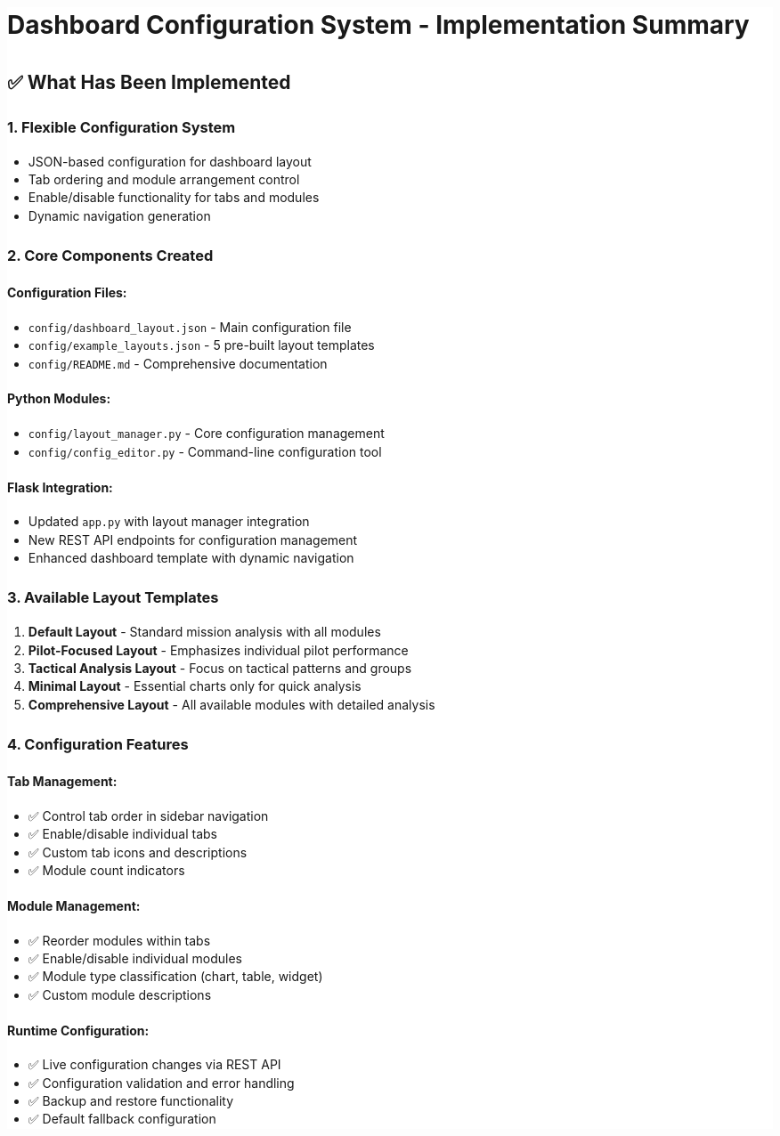 # Dashboard Configuration System - Implementation Summary

## ✅ What Has Been Implemented

### 1. **Flexible Configuration System**
- JSON-based configuration for dashboard layout
- Tab ordering and module arrangement control
- Enable/disable functionality for tabs and modules
- Dynamic navigation generation

### 2. **Core Components Created**

#### Configuration Files:
- `config/dashboard_layout.json` - Main configuration file
- `config/example_layouts.json` - 5 pre-built layout templates
- `config/README.md` - Comprehensive documentation

#### Python Modules:
- `config/layout_manager.py` - Core configuration management
- `config/config_editor.py` - Command-line configuration tool

#### Flask Integration:
- Updated `app.py` with layout manager integration
- New REST API endpoints for configuration management
- Enhanced dashboard template with dynamic navigation

### 3. **Available Layout Templates**

1. **Default Layout** - Standard mission analysis with all modules
2. **Pilot-Focused Layout** - Emphasizes individual pilot performance
3. **Tactical Analysis Layout** - Focus on tactical patterns and groups
4. **Minimal Layout** - Essential charts only for quick analysis
5. **Comprehensive Layout** - All available modules with detailed analysis

### 4. **Configuration Features**

#### Tab Management:
- ✅ Control tab order in sidebar navigation
- ✅ Enable/disable individual tabs
- ✅ Custom tab icons and descriptions
- ✅ Module count indicators

#### Module Management:
- ✅ Reorder modules within tabs
- ✅ Enable/disable individual modules
- ✅ Module type classification (chart, table, widget)
- ✅ Custom module descriptions

#### Runtime Configuration:
- ✅ Live configuration changes via REST API
- ✅ Configuration validation and error handling
- ✅ Backup and restore functionality
- ✅ Default fallback configuration

